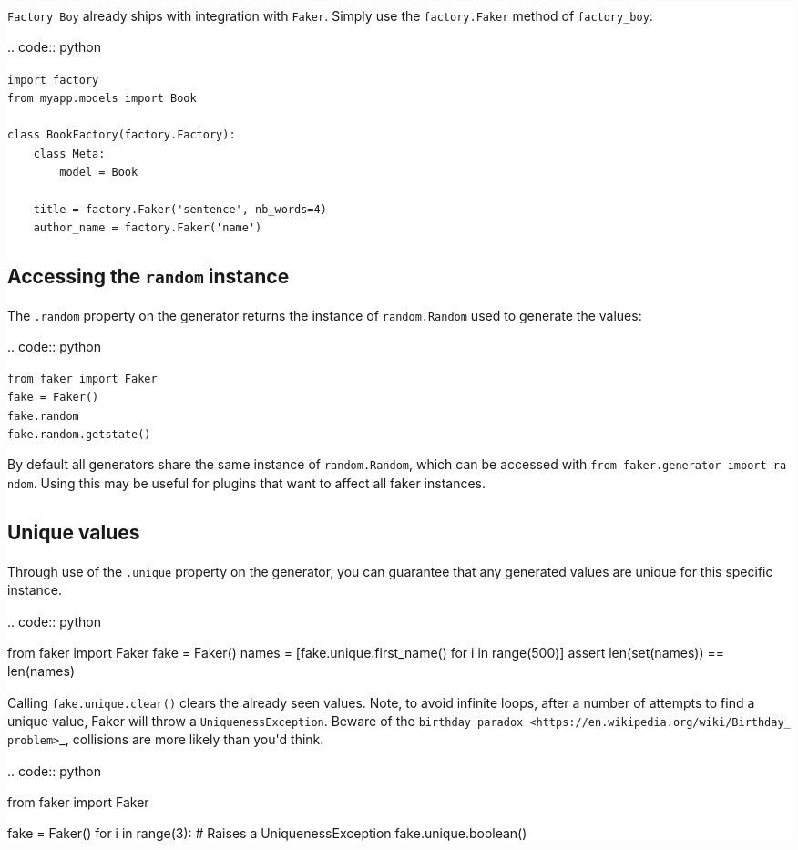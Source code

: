 `Factory Boy` already ships with integration with ``Faker``. Simply use the
``factory.Faker`` method of ``factory_boy``:

.. code:: python

    import factory
    from myapp.models import Book

    class BookFactory(factory.Factory):
        class Meta:
            model = Book

        title = factory.Faker('sentence', nb_words=4)
        author_name = factory.Faker('name')

Accessing the `random` instance
-------------------------------

The ``.random`` property on the generator returns the instance of
``random.Random`` used to generate the values:

.. code:: python

    from faker import Faker
    fake = Faker()
    fake.random
    fake.random.getstate()

By default all generators share the same instance of ``random.Random``, which
can be accessed with ``from faker.generator import random``. Using this may
be useful for plugins that want to affect all faker instances.

Unique values
-------------

Through use of the ``.unique`` property on the generator, you can guarantee
that any generated values are unique for this specific instance.

.. code:: python

   from faker import Faker
   fake = Faker()
   names = [fake.unique.first_name() for i in range(500)]
   assert len(set(names)) == len(names)

Calling ``fake.unique.clear()`` clears the already seen values.
Note, to avoid infinite loops, after a number of attempts to find a unique
value, Faker will throw a ``UniquenessException``. Beware of the `birthday
paradox <https://en.wikipedia.org/wiki/Birthday_problem>`_, collisions
are more likely than you'd think.


.. code:: python

   from faker import Faker

   fake = Faker()
   for i in range(3):
        # Raises a UniquenessException
        fake.unique.boolean()
